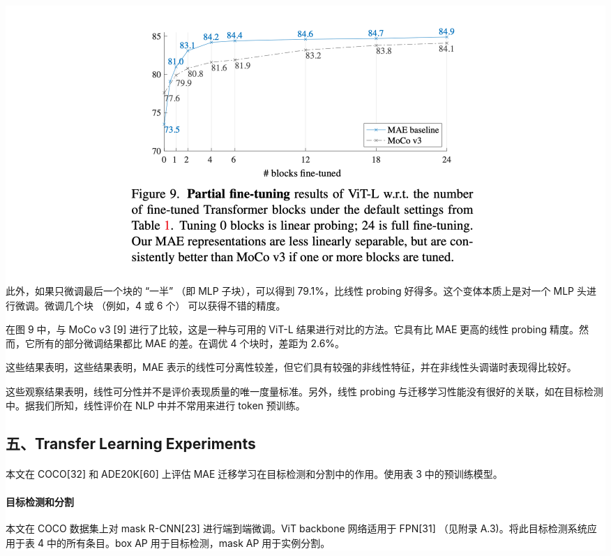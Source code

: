 <div align=center><img src="/assets/MAE-2022-03-04-20-37-25.png" alt="MAE-2022-03-04-20-37-25" style="zoom:50%;" /></div>

此外，如果只微调最后一个块的 “一半” （即 MLP 子块），可以得到 79.1%，比线性 probing 好得多。这个变体本质上是对一个 MLP 头进行微调。微调几个块 （例如，4 或 6 个） 可以获得不错的精度。

在图 9 中，与 MoCo v3 [9] 进行了比较，这是一种与可用的 ViT-L 结果进行对比的方法。它具有比 MAE 更高的线性 probing 精度。然而，它所有的部分微调结果都比 MAE 的差。在调优 4 个块时，差距为 2.6%。

这些结果表明，这些结果表明，MAE 表示的线性可分离性较差，但它们具有较强的非线性特征，并在非线性头调谐时表现得比较好。

这些观察结果表明，线性可分性并不是评价表现质量的唯一度量标准。另外，线性 probing 与迁移学习性能没有很好的关联，如在目标检测中。据我们所知，线性评价在 NLP 中并不常用来进行 token 预训练。

## 五、Transfer Learning Experiments

本文在 COCO[32] 和 ADE20K[60] 上评估 MAE 迁移学习在目标检测和分割中的作用。使用表 3 中的预训练模型。

#### 目标检测和分割

本文在 COCO 数据集上对 mask R-CNN[23] 进行端到端微调。ViT backbone 网络适用于 FPN[31] （见附录 A.3)。将此目标检测系统应用于表 4 中的所有条目。box AP 用于目标检测，mask AP 用于实例分割。
